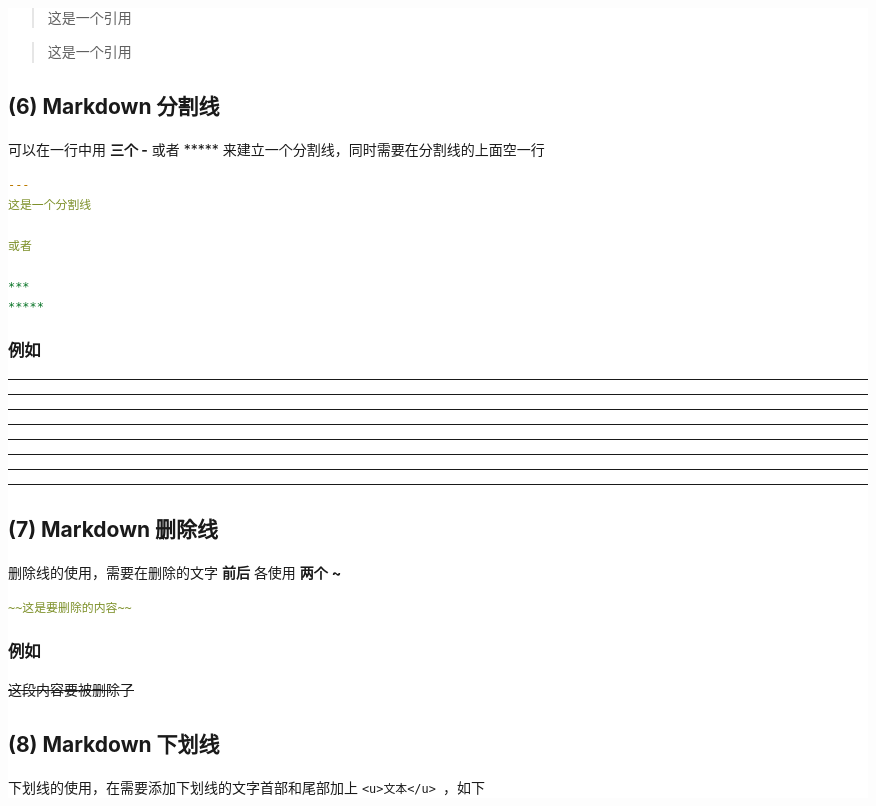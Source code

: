 > 这是一个引用

> 这是一个引用



## (6) Markdown 分割线

可以在一行中用 **三个 -** 或者 ***** 来建立一个分割线，同时需要在分割线的上面空一行

``` yaml
---
这是一个分割线

或者

***
*****
```

### 例如

***

*****

---

----------------

---

***

*****

***



## (7) Markdown 删除线

删除线的使用，需要在删除的文字 **前后** 各使用 **两个** **~** 

```yaml
~~这是要删除的内容~~
```

### 例如

~~这段内容要被删除了~~



## (8) Markdown 下划线

下划线的使用，在需要添加下划线的文字首部和尾部加上 `<u>文本</u> `，如下
